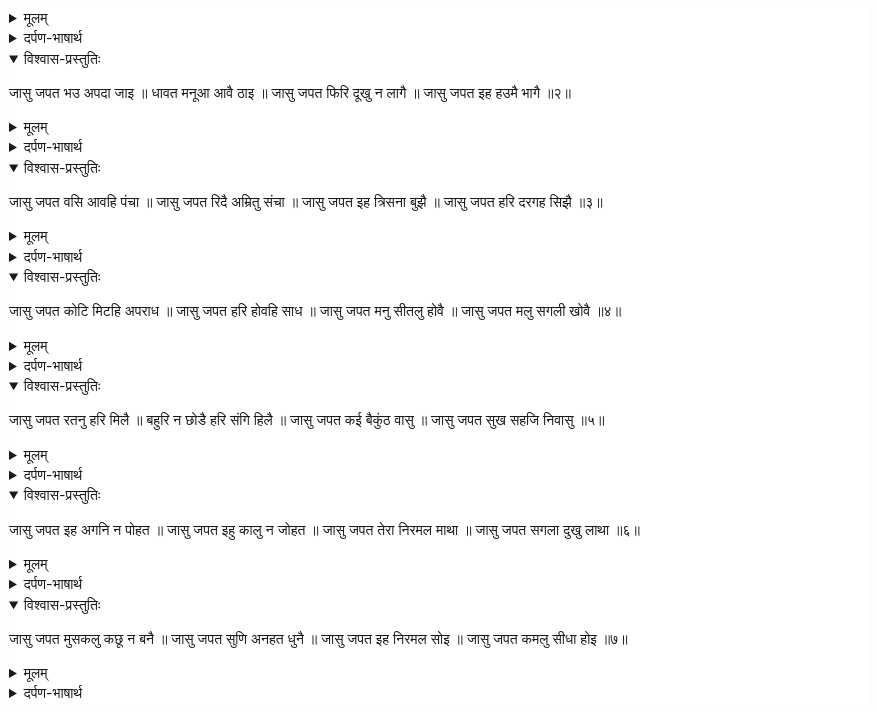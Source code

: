 <details><summary>मूलम्</summary></details>

<details><summary>दर्पण-भाषार्थ</summary></details>

<details open><summary>विश्वास-प्रस्तुतिः</summary>

जासु जपत भउ अपदा जाइ ॥ धावत मनूआ आवै ठाइ ॥ जासु जपत फिरि दूखु न लागै ॥ जासु जपत इह हउमै भागै ॥२॥
</details>

<details><summary>मूलम्</summary></details>

<details><summary>दर्पण-भाषार्थ</summary></details>

<details open><summary>विश्वास-प्रस्तुतिः</summary>

जासु जपत वसि आवहि पंचा ॥ जासु जपत रिदै अम्रितु संचा ॥ जासु जपत इह त्रिसना बुझै ॥ जासु जपत हरि दरगह सिझै ॥३॥
</details>

<details><summary>मूलम्</summary></details>

<details><summary>दर्पण-भाषार्थ</summary></details>

<details open><summary>विश्वास-प्रस्तुतिः</summary>

जासु जपत कोटि मिटहि अपराध ॥ जासु जपत हरि होवहि साध ॥ जासु जपत मनु सीतलु होवै ॥ जासु जपत मलु सगली खोवै ॥४॥
</details>

<details><summary>मूलम्</summary></details>

<details><summary>दर्पण-भाषार्थ</summary></details>

<details open><summary>विश्वास-प्रस्तुतिः</summary>

जासु जपत रतनु हरि मिलै ॥ बहुरि न छोडै हरि संगि हिलै ॥ जासु जपत कई बैकुंठ वासु ॥ जासु जपत सुख सहजि निवासु ॥५॥
</details>

<details><summary>मूलम्</summary></details>

<details><summary>दर्पण-भाषार्थ</summary></details>

<details open><summary>विश्वास-प्रस्तुतिः</summary>

जासु जपत इह अगनि न पोहत ॥ जासु जपत इहु कालु न जोहत ॥ जासु जपत तेरा निरमल माथा ॥ जासु जपत सगला दुखु लाथा ॥६॥
</details>

<details><summary>मूलम्</summary></details>

<details><summary>दर्पण-भाषार्थ</summary></details>

<details open><summary>विश्वास-प्रस्तुतिः</summary>

जासु जपत मुसकलु कछू न बनै ॥ जासु जपत सुणि अनहत धुनै ॥ जासु जपत इह निरमल सोइ ॥ जासु जपत कमलु सीधा होइ ॥७॥
</details>

<details><summary>मूलम्</summary></details>

<details><summary>दर्पण-भाषार्थ</summary></details>
